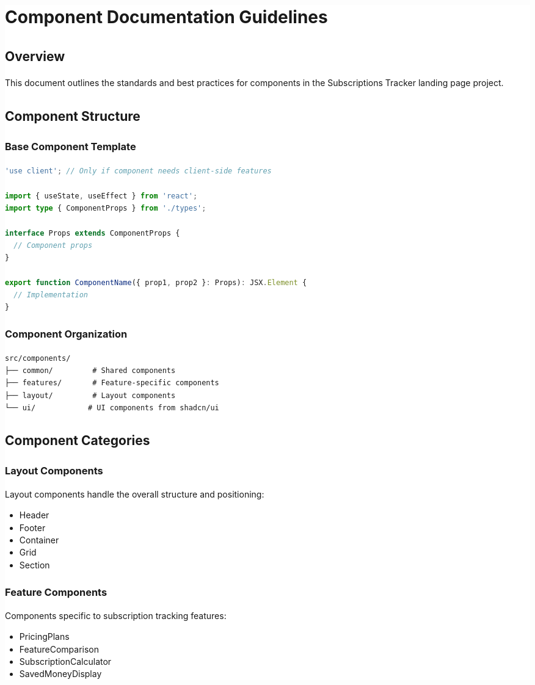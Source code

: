 # Component Documentation Guidelines

## Overview
This document outlines the standards and best practices for components in the Subscriptions Tracker landing page project.

## Component Structure

### Base Component Template
```typescript
'use client'; // Only if component needs client-side features

import { useState, useEffect } from 'react';
import type { ComponentProps } from './types';

interface Props extends ComponentProps {
  // Component props
}

export function ComponentName({ prop1, prop2 }: Props): JSX.Element {
  // Implementation
}
```

### Component Organization
```
src/components/
├── common/         # Shared components
├── features/       # Feature-specific components
├── layout/         # Layout components
└── ui/            # UI components from shadcn/ui
```

## Component Categories

### Layout Components
Layout components handle the overall structure and positioning:
- Header
- Footer
- Container
- Grid
- Section

### Feature Components
Components specific to subscription tracking features:
- PricingPlans
- FeatureComparison
- SubscriptionCalculator
- SavedMoneyDisplay
